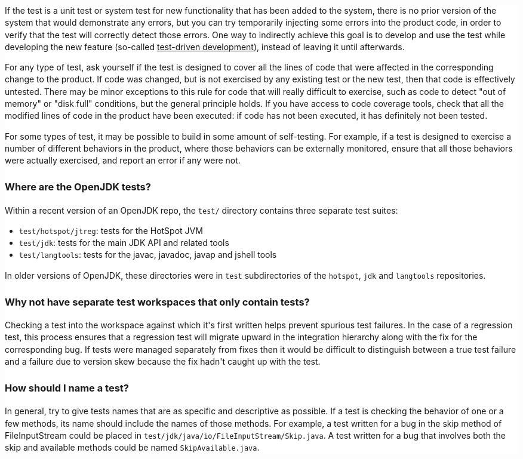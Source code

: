 If the test is a unit test or system test for new functionality that has
been added to the system, there is no prior version of the system that would
demonstrate any errors, but you can try temporarily injecting some errors into
the product code, in order to verify that the test will correctly detect those
errors. One way to indirectly achieve this goal is to develop and use the test
while developing the new feature
(so-called [test-driven development](https://en.wikipedia.org/wiki/Test-driven_development)),
instead of leaving it until afterwards.

For any type of test, ask yourself if the test is designed to cover all the
lines of code that were affected in the corresponding change to the product.
If code was changed, but is not exercised by any existing test or the new test,
then that code is effectively untested. There may be minor exceptions to this
rule for code that will really difficult to exercise, such as code to detect
"out of memory" or "disk full" conditions, but the general principle holds.
If you have access to code coverage tools, check that all the modified lines
of code in the product have been executed: if code has not been executed, it has
definitely not been tested.

For some types of test, it may be possible to build in some amount of
self-testing.  For example, if a test is designed to exercise a number
of different behaviors in the product, where those behaviors can be
externally monitored, ensure that all those behaviors were actually
exercised, and report an error if any were not.

### Where are the OpenJDK tests?

Within a recent version of an OpenJDK repo, the `test/` directory
contains three separate test suites:

* `test/hotspot/jtreg`: tests for the HotSpot JVM
* `test/jdk`: tests for the main JDK API and related tools
* `test/langtools`: tests for the javac, javadoc, javap and jshell tools

In older versions of OpenJDK, these directories were in
`test` subdirectories of the `hotspot`, `jdk` and `langtools`
repositories.

### Why not have separate test workspaces that only contain tests?

Checking a test into the workspace against which it's first written
helps prevent spurious test failures.  In the case of a regression test, this
process ensures that a regression test will migrate upward in the integration
hierarchy along with the fix for the corresponding bug.  If tests were managed
separately from fixes then it would be difficult to distinguish between a true
test failure and a failure due to version skew because the fix hadn't caught up
with the test.

### How should I name a test?

In general, try to give tests names that are as specific and descriptive
as possible.  If a test is checking the behavior of one or a few methods, its
name should include the names of those methods.  For example, a test written
for a bug in the skip method of FileInputStream could be placed in
`test/jdk/java/io/FileInputStream/Skip.java`.  A test written for a bug
that involves both the skip and available methods could be named
`SkipAvailable.java`.
